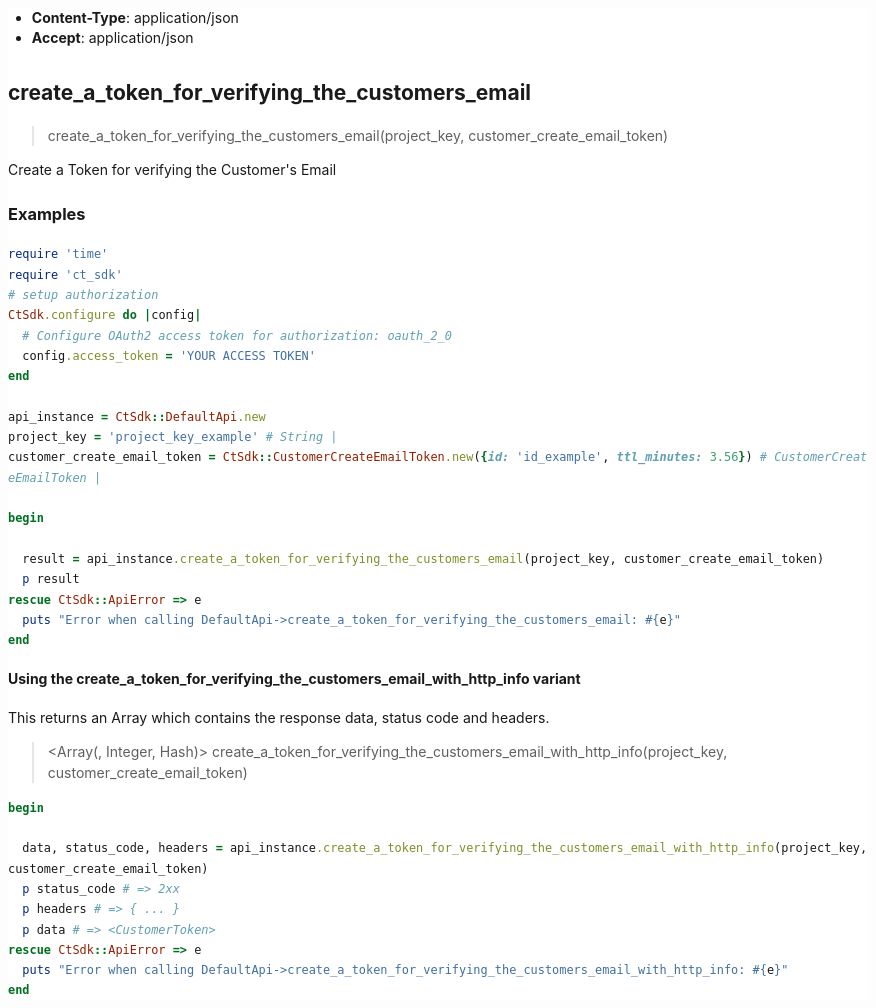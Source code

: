 - **Content-Type**: application/json
- **Accept**: application/json


## create_a_token_for_verifying_the_customers_email

> <CustomerToken> create_a_token_for_verifying_the_customers_email(project_key, customer_create_email_token)



Create a Token for verifying the Customer's Email

### Examples

```ruby
require 'time'
require 'ct_sdk'
# setup authorization
CtSdk.configure do |config|
  # Configure OAuth2 access token for authorization: oauth_2_0
  config.access_token = 'YOUR ACCESS TOKEN'
end

api_instance = CtSdk::DefaultApi.new
project_key = 'project_key_example' # String | 
customer_create_email_token = CtSdk::CustomerCreateEmailToken.new({id: 'id_example', ttl_minutes: 3.56}) # CustomerCreateEmailToken | 

begin
  
  result = api_instance.create_a_token_for_verifying_the_customers_email(project_key, customer_create_email_token)
  p result
rescue CtSdk::ApiError => e
  puts "Error when calling DefaultApi->create_a_token_for_verifying_the_customers_email: #{e}"
end
```

#### Using the create_a_token_for_verifying_the_customers_email_with_http_info variant

This returns an Array which contains the response data, status code and headers.

> <Array(<CustomerToken>, Integer, Hash)> create_a_token_for_verifying_the_customers_email_with_http_info(project_key, customer_create_email_token)

```ruby
begin
  
  data, status_code, headers = api_instance.create_a_token_for_verifying_the_customers_email_with_http_info(project_key, customer_create_email_token)
  p status_code # => 2xx
  p headers # => { ... }
  p data # => <CustomerToken>
rescue CtSdk::ApiError => e
  puts "Error when calling DefaultApi->create_a_token_for_verifying_the_customers_email_with_http_info: #{e}"
end
```
